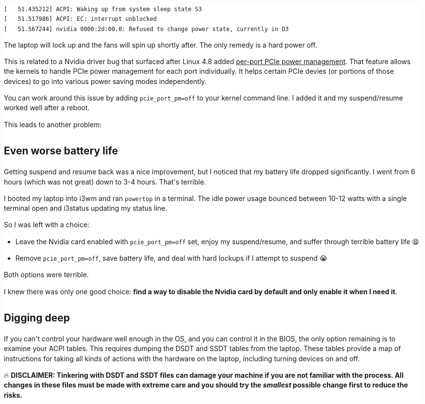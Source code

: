 ```text
[   51.435212] ACPI: Waking up from system sleep state S3
[   51.517986] ACPI: EC: interrupt unblocked
[   51.567244] nvidia 0000:2d:00.0: Refused to change power state, currently in D3
```

The laptop will lock up and the fans will spin up shortly after. The only
remedy is a hard power off.

This is related to a Nvidia driver bug that surfaced after Linux 4.8 added
[per-port PCIe power management]. That feature allows the kernels to handle
PCIe power management for each port individually. It helps certain PCIe devies
(or portions of those devices) to go into various power saving modes
independently.

You can work around this issue by adding `pcie_port_pm=off` to your kernel
command line. I added it and my suspend/resume worked well after a reboot.

This leads to another problem:

## Even worse battery life

Getting suspend and resume back was a nice improvement, but I noticed that my
battery life dropped significantly. I went from 6 hours (which was not great)
down to 3-4 hours. That's terrible.

I booted my laptop into i3wm and ran `powertop` in a terminal. The idle power
usage bounced between 10-12 watts with a single terminal open and i3status
updating my status line.

So I was left with a choice:

* Leave the Nvidia card enabled with `pcie_port_pm=off` set, enjoy my
  suspend/resume, and suffer through terrible battery life 😫

* Remove `pcie_port_pm=off`, save battery life, and deal with hard lockups if
  I attempt to suspend 😭

Both options were terrible.

I knew there was only one good choice: **find a way to disable the Nvidia card
by default and only enable it when I need it**.

[per-port PCIe power management]: https://access.redhat.com/documentation/en-us/red_hat_enterprise_linux/7/html/7.4_release_notes/chap-red_hat_enterprise_linux-7.4_release_notes-kernel_parameters_changes

## Digging deep

If you can't control your hardware well enough in the OS, and you can control
it in the BIOS, the only option remaining is to examine your ACPI tables. This
requires dumping the DSDT and SSDT tables from the laptop. These tables
provide a map of instructions for taking all kinds of actions with the
hardware on the laptop, including turning devices on and off.

🔥 **DISCLAIMER: Tinkering with DSDT and SSDT files can damage your machine
if you are not familiar with the process. All changes in these files must be
made with extreme care and you should try the *smallest* possible change first
to reduce the risks.**


[installing Linux on the Lenovo ThinkPad T490 last month]: /2019/12/12/thinkpad-t490-fedora-install-tips/
[VGA Switcheroo]: https://01.org/linuxgraphics/gfx-docs/drm/gpu/vga-switcheroo.html
[T490 DSDT repository on GitLab]: https://gitlab.com/majorhayden/t490-dsdt